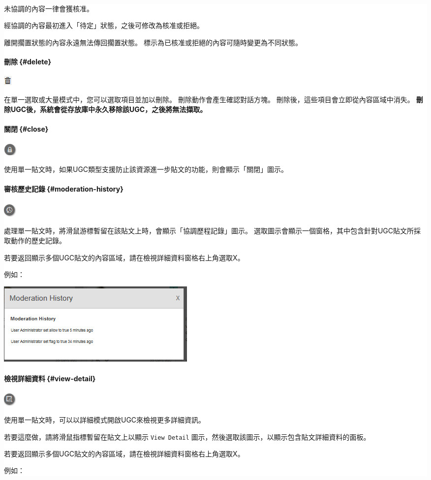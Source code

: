 未協調的內容一律會獲核准。

經協調的內容最初進入「待定」狀態，之後可修改為核准或拒絕。

離開擱置狀態的內容永遠無法傳回擱置狀態。 標示為已核准或拒絕的內容可隨時變更為不同狀態。

#### 刪除 {#delete}

![chlimage_1-483](assets/chlimage_1-483.png)

在單一選取或大量模式中，您可以選取項目並加以刪除。 刪除動作會產生確認對話方塊。 刪除後，這些項目會立即從內容區域中消失。 **刪除UGC後，系統會從存放庫中永久移除該UGC，之後將無法擷取。**

#### 關閉 {#close}

![chlimage_1-484](assets/chlimage_1-484.png)

使用單一貼文時，如果UGC類型支援防止該資源進一步貼文的功能，則會顯示「關閉」圖示。

#### 審核歷史記錄 {#moderation-history}

![chlimage_1-485](assets/chlimage_1-485.png)

處理單一貼文時，將滑鼠游標暫留在該貼文上時，會顯示「協調歷程記錄」圖示。 選取圖示會顯示一個窗格，其中包含針對UGC貼文所採取動作的歷史記錄。

若要返回顯示多個UGC貼文的內容區域，請在檢視詳細資料窗格右上角選取X。

例如：

![chlimage_1-486](assets/chlimage_1-486.png)

#### 檢視詳細資料 {#view-detail}

![chlimage_1-487](assets/chlimage_1-487.png)

使用單一貼文時，可以以詳細模式開啟UGC來檢視更多詳細資訊。

若要這麼做，請將滑鼠指標暫留在貼文上以顯示 `View Detail` 圖示，然後選取該圖示，以顯示包含貼文詳細資料的面板。

若要返回顯示多個UGC貼文的內容區域，請在檢視詳細資料窗格右上角選取X。

例如：
